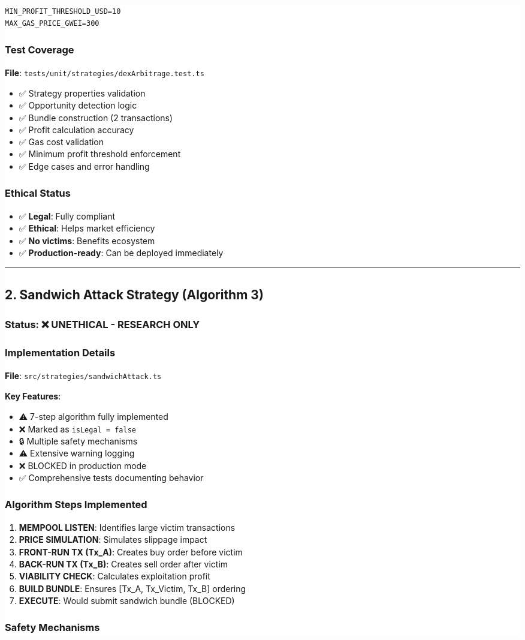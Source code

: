 ```env
MIN_PROFIT_THRESHOLD_USD=10
MAX_GAS_PRICE_GWEI=300
```

### Test Coverage

**File**: `tests/unit/strategies/dexArbitrage.test.ts`

- ✅ Strategy properties validation
- ✅ Opportunity detection logic
- ✅ Bundle construction (2 transactions)
- ✅ Profit calculation accuracy
- ✅ Gas cost validation
- ✅ Minimum profit threshold enforcement
- ✅ Edge cases and error handling

### Ethical Status

- ✅ **Legal**: Fully compliant
- ✅ **Ethical**: Helps market efficiency
- ✅ **No victims**: Benefits ecosystem
- ✅ **Production-ready**: Can be deployed immediately

---

## 2. Sandwich Attack Strategy (Algorithm 3)

### Status: ❌ **UNETHICAL - RESEARCH ONLY**

### Implementation Details

**File**: `src/strategies/sandwichAttack.ts`

**Key Features**:
- ⚠️ 7-step algorithm fully implemented
- ❌ Marked as `isLegal = false`
- 🔒 Multiple safety mechanisms
- ⚠️ Extensive warning logging
- ❌ BLOCKED in production mode
- ✅ Comprehensive tests documenting behavior

### Algorithm Steps Implemented

1. **MEMPOOL LISTEN**: Identifies large victim transactions
2. **PRICE SIMULATION**: Simulates slippage impact
3. **FRONT-RUN TX (Tx_A)**: Creates buy order before victim
4. **BACK-RUN TX (Tx_B)**: Creates sell order after victim
5. **VIABILITY CHECK**: Calculates exploitation profit
6. **BUILD BUNDLE**: Ensures [Tx_A, Tx_Victim, Tx_B] ordering
7. **EXECUTE**: Would submit sandwich bundle (BLOCKED)

### Safety Mechanisms
